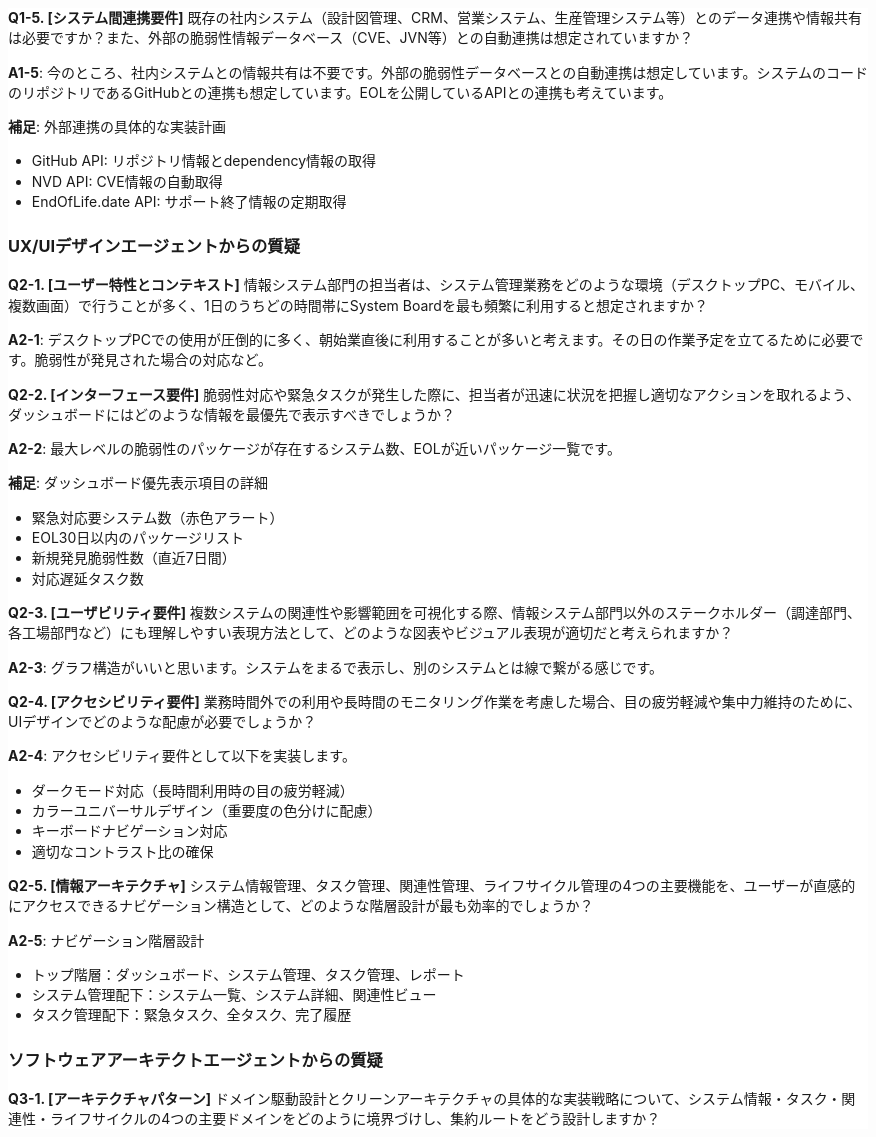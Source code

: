 **Q1-5. [システム間連携要件]** 既存の社内システム（設計図管理、CRM、営業システム、生産管理システム等）とのデータ連携や情報共有は必要ですか？また、外部の脆弱性情報データベース（CVE、JVN等）との自動連携は想定されていますか？

**A1-5**: 今のところ、社内システムとの情報共有は不要です。外部の脆弱性データベースとの自動連携は想定しています。システムのコードのリポジトリであるGitHubとの連携も想定しています。EOLを公開しているAPIとの連携も考えています。

**補足**: 外部連携の具体的な実装計画

- GitHub API: リポジトリ情報とdependency情報の取得
- NVD API: CVE情報の自動取得
- EndOfLife.date API: サポート終了情報の定期取得

### UX/UIデザインエージェントからの質疑

**Q2-1. [ユーザー特性とコンテキスト]** 情報システム部門の担当者は、システム管理業務をどのような環境（デスクトップPC、モバイル、複数画面）で行うことが多く、1日のうちどの時間帯にSystem Boardを最も頻繁に利用すると想定されますか？

**A2-1**: デスクトップPCでの使用が圧倒的に多く、朝始業直後に利用することが多いと考えます。その日の作業予定を立てるために必要です。脆弱性が発見された場合の対応など。

**Q2-2. [インターフェース要件]** 脆弱性対応や緊急タスクが発生した際に、担当者が迅速に状況を把握し適切なアクションを取れるよう、ダッシュボードにはどのような情報を最優先で表示すべきでしょうか？

**A2-2**: 最大レベルの脆弱性のパッケージが存在するシステム数、EOLが近いパッケージ一覧です。

**補足**: ダッシュボード優先表示項目の詳細

- 緊急対応要システム数（赤色アラート）
- EOL30日以内のパッケージリスト
- 新規発見脆弱性数（直近7日間）
- 対応遅延タスク数

**Q2-3. [ユーザビリティ要件]** 複数システムの関連性や影響範囲を可視化する際、情報システム部門以外のステークホルダー（調達部門、各工場部門など）にも理解しやすい表現方法として、どのような図表やビジュアル表現が適切だと考えられますか？

**A2-3**: グラフ構造がいいと思います。システムをまるで表示し、別のシステムとは線で繋がる感じです。

**Q2-4. [アクセシビリティ要件]** 業務時間外での利用や長時間のモニタリング作業を考慮した場合、目の疲労軽減や集中力維持のために、UIデザインでどのような配慮が必要でしょうか？

**A2-4**: アクセシビリティ要件として以下を実装します。

- ダークモード対応（長時間利用時の目の疲労軽減）
- カラーユニバーサルデザイン（重要度の色分けに配慮）
- キーボードナビゲーション対応
- 適切なコントラスト比の確保

**Q2-5. [情報アーキテクチャ]** システム情報管理、タスク管理、関連性管理、ライフサイクル管理の4つの主要機能を、ユーザーが直感的にアクセスできるナビゲーション構造として、どのような階層設計が最も効率的でしょうか？

**A2-5**: ナビゲーション階層設計

- トップ階層：ダッシュボード、システム管理、タスク管理、レポート
- システム管理配下：システム一覧、システム詳細、関連性ビュー
- タスク管理配下：緊急タスク、全タスク、完了履歴

### ソフトウェアアーキテクトエージェントからの質疑

**Q3-1. [アーキテクチャパターン]** ドメイン駆動設計とクリーンアーキテクチャの具体的な実装戦略について、システム情報・タスク・関連性・ライフサイクルの4つの主要ドメインをどのように境界づけし、集約ルートをどう設計しますか？
